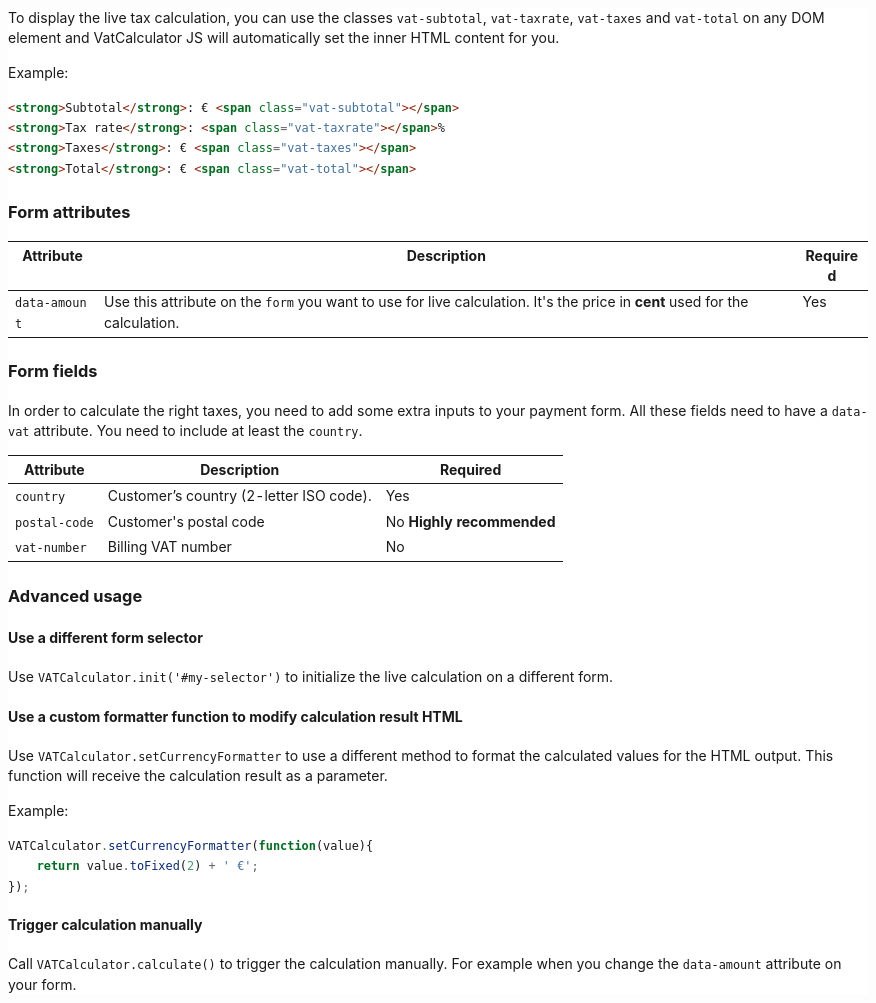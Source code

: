 To display the live tax calculation, you can use the classes `vat-subtotal`, `vat-taxrate`, `vat-taxes` and `vat-total` on any DOM element and VatCalculator JS will automatically set the inner HTML content for you.

Example:

```html
<strong>Subtotal</strong>: € <span class="vat-subtotal"></span>
<strong>Tax rate</strong>: <span class="vat-taxrate"></span>%
<strong>Taxes</strong>: € <span class="vat-taxes"></span>
<strong>Total</strong>: € <span class="vat-total"></span>
```

### Form attributes

Attribute | Description | Required
--------- | ----------- | --------
`data-amount` | Use this attribute on the `form` you want to use for live calculation. It's the price in **cent** used for the calculation. | Yes

### Form fields

In order to calculate the right taxes, you need to add some extra inputs to your payment form.
All these fields need to have a `data-vat` attribute. You need to include at least the `country`.

Attribute | Description | Required
--------- | ----------- | --------
`country` | Customer’s country (2-letter ISO code). | Yes
`postal-code` | Customer's postal code | No **Highly recommended**
`vat-number` | Billing VAT number | No

### Advanced usage

#### Use a different form selector

Use `VATCalculator.init('#my-selector')` to initialize the live calculation on a different form.

#### Use a custom formatter function to modify calculation result HTML

Use `VATCalculator.setCurrencyFormatter` to use a different method to format the calculated values for the HTML output.
This function will receive the calculation result as a parameter.

Example:

```js
VATCalculator.setCurrencyFormatter(function(value){
    return value.toFixed(2) + ' €';
});
```

#### Trigger calculation manually

Call `VATCalculator.calculate()` to trigger the calculation manually. For example when you change the `data-amount` attribute on your form.
